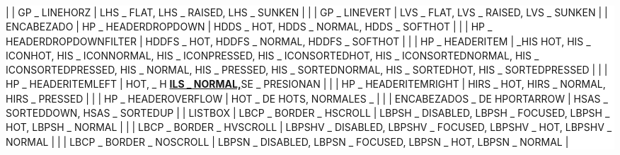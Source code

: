 |                | GP \_ LINEHORZ                        | LHS \_ FLAT, LHS \_ RAISED, LHS \_ SUNKEN                                                                                                                                                                                                                                                                                                                                                                            |
|                | GP \_ LINEVERT                        | LVS \_ FLAT, LVS \_ RAISED, LVS \_ SUNKEN                                                                                                                                                                                                                                                                                                                                                                            |
| ENCABEZADO         | HP \_ HEADERDROPDOWN                  | HDDS \_ HOT, HDDS \_ NORMAL, HDDS \_ SOFTHOT                                                                                                                                                                                                                                                                                                                                                                         |
|                | HP \_ HEADERDROPDOWNFILTER            | HDDFS \_ HOT, HDDFS \_ NORMAL, HDDFS \_ SOFTHOT                                                                                                                                                                                                                                                                                                                                                                      |
|                | HP \_ HEADERITEM                      | \_HIS HOT, HIS \_ ICONHOT, HIS \_ ICONNORMAL, HIS \_ ICONPRESSED, HIS \_ ICONSORTEDHOT, HIS \_ ICONSORTEDNORMAL, HIS \_ ICONSORTEDPRESSED, HIS \_ NORMAL, HIS \_ PRESSED, HIS \_ SORTEDNORMAL, HIS \_ SORTEDHOT, HIS \_ SORTEDPRESSED                                                                                                                                                                                                 |
|                | HP \_ HEADERITEMLEFT                  | HOT, \_ H [**ILS \_ NORMAL,**](imageliststateflags.md)SE \_ PRESIONAN                                                                                                                                                                                                                                                                                                                               |
|                | HP \_ HEADERITEMRIGHT                 | HIRS \_ HOT, HIRS \_ NORMAL, HIRS \_ PRESSED                                                                                                                                                                                                                                                                                                                                                                         |
|                | HP \_ HEADEROVERFLOW                  | HOT \_ DE HOTS, NORMALES \_                                                                                                                                                                                                                                                                                                                                                                                        |
|                | ENCABEZADOS \_ DE HPORTARROW                 | HSAS \_ SORTEDDOWN, HSAS \_ SORTEDUP                                                                                                                                                                                                                                                                                                                                                                               |
| LISTBOX        | LBCP \_ BORDER \_ HSCROLL               | LBPSH \_ DISABLED, LBPSH \_ FOCUSED, LBPSH \_ HOT, LBPSH \_ NORMAL                                                                                                                                                                                                                                                                                                                                                     |
|                | LBCP \_ BORDER \_ HVSCROLL              | LBPSHV \_ DISABLED, LBPSHV \_ FOCUSED, LBPSHV \_ HOT, LBPSHV \_ NORMAL                                                                                                                                                                                                                                                                                                                                                 |
|                | LBCP \_ BORDER \_ NOSCROLL              | LBPSN \_ DISABLED, LBPSN \_ FOCUSED, LBPSN \_ HOT, LBPSN \_ NORMAL                                                                                                                                                                                                                                                                                                                                                     |